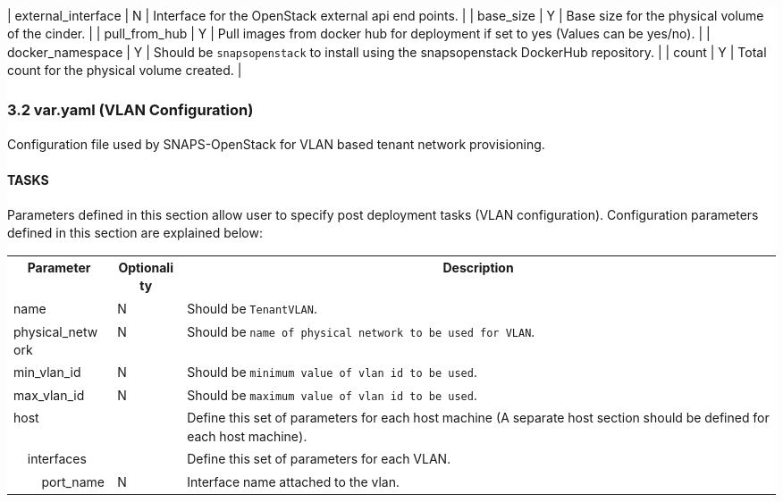 | external_interface | N | Interface for the OpenStack external api end points. |
| base_size | Y | Base size for the physical volume of the cinder. |
| pull_from_hub | Y | Pull images from docker hub for deployment if set to yes (Values can be yes/no). |
| docker_namespace | Y |  Should be `snapsopenstack` to install using the snapsopenstack DockerHub repository. |
| count | Y | Total count for the physical volume created. |

### 3.2 var.yaml (VLAN Configuration)

Configuration file used by SNAPS-OpenStack for VLAN based tenant network
provisioning.

#### TASKS

Parameters defined in this section allow user to specify post deployment tasks
(VLAN configuration). Configuration parameters defined in this section are
explained below:

<table>
  <tr>
    <th colspan="3">Parameter</th>
    <th>Optionality</th>
    <th>Description</th>
  </tr>
  <tr>
    <td colspan="3">name</td>
    <td>N</td>
    <td>Should be <code>TenantVLAN</code>.</td>
  </tr>
  <tr>
    <td colspan="3">physical_network</td>
    <td>N</td>
    <td>Should be <code>name of physical network to be used for VLAN</code>.</td>
  </tr>
  <tr>
    <td colspan="3">min_vlan_id</td>
    <td>N</td>
    <td>Should be <code>minimum value of vlan id to be used</code>.</td>
  </tr>
  <tr>
    <td colspan="3">max_vlan_id</td>
    <td>N</td>
    <td>Should be <code>maximum value of vlan id to be used</code>.</td>
  </tr>
  <tr>
    <td colspan="4">host</td>
    <td>Define this set of parameters for each host machine (A separate host section should be defined for each host machine).</td>
  </tr>
  <tr>
    <td/>
    <td colspan="3">interfaces</td>
    <td>Define this set of parameters for each VLAN.</td>
  </tr>
  <tr>
    <td/>
    <td/>
    <td>port_name</td>
    <td>N</td>
    <td>Interface name attached to the vlan.</td>
  </tr>
  <tr>